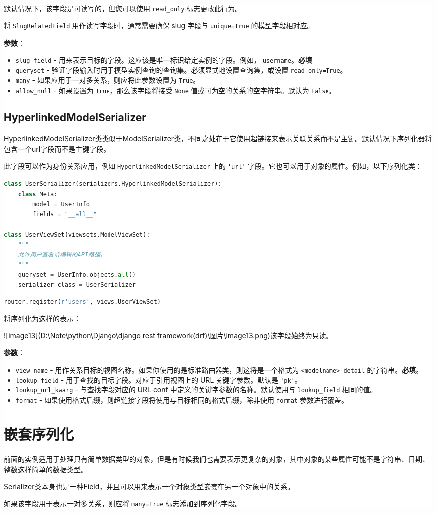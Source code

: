 默认情况下，该字段是可读写的，但您可以使用 `read_only` 标志更改此行为。

将 `SlugRelatedField` 用作读写字段时，通常需要确保 slug 字段与 `unique=True` 的模型字段相对应。

**参数**：

- `slug_field` - 用来表示目标的字段。这应该是唯一标识给定实例的字段。例如， `username`。**必填**
- `queryset` - 验证字段输入时用于模型实例查询的查询集。必须显式地设置查询集，或设置 `read_only=True`。
- `many` - 如果应用于一对多关系，则应将此参数设置为 `True`。
- `allow_null` - 如果设置为 `True`，那么该字段将接受 `None` 值或可为空的关系的空字符串。默认为 `False`。



## HyperlinkedModelSerializer

HyperlinkedModelSerializer类类似于ModelSerializer类，不同之处在于它使用超链接来表示关联关系而不是主键。默认情况下序列化器将包含一个url字段而不是主键字段。

此字段可以作为身份关系应用，例如 `HyperlinkedModelSerializer` 上的 `'url'` 字段。它也可以用于对象的属性。例如，以下序列化类：

~~~ python
class UserSerializer(serializers.HyperlinkedModelSerializer):
    class Meta:
        model = UserInfo
        fields = "__all__"
        
class UserViewSet(viewsets.ModelViewSet):
    """
    允许用户查看或编辑的API路径。
    """
    queryset = UserInfo.objects.all()
    serializer_class = UserSerializer
~~~

~~~ python
router.register(r'users', views.UserViewSet)
~~~

将序列化为这样的表示：

![image13](D:\Note\python\Django\django rest framework(drf)\图片\image13.png)该字段始终为只读。

**参数**：

- `view_name` - 用作关系目标的视图名称。如果你使用的是标准路由器类，则这将是一个格式为 `<modelname>-detail` 的字符串。**必填**。
- `lookup_field` - 用于查找的目标字段。对应于引用视图上的 URL 关键字参数。默认是 `'pk'`。
- `lookup_url_kwarg` - 与查找字段对应的 URL conf 中定义的关键字参数的名称。默认使用与 `lookup_field` 相同的值。
- `format` - 如果使用格式后缀，则超链接字段将使用与目标相同的格式后缀，除非使用 `format` 参数进行覆盖。



# 嵌套序列化

前面的实例适用于处理只有简单数据类型的对象，但是有时候我们也需要表示更复杂的对象，其中对象的某些属性可能不是字符串、日期、整数这样简单的数据类型。

Serializer类本身也是一种Field，并且可以用来表示一个对象类型嵌套在另一个对象中的关系。

如果该字段用于表示一对多关系，则应将 `many=True` 标志添加到序列化字段。
